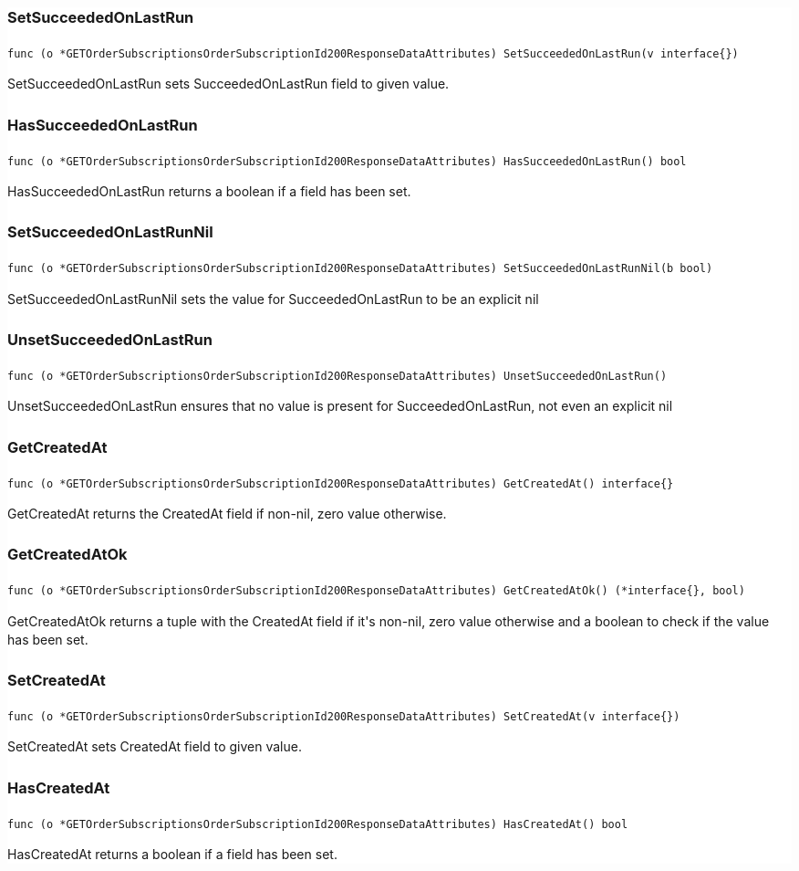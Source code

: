### SetSucceededOnLastRun

`func (o *GETOrderSubscriptionsOrderSubscriptionId200ResponseDataAttributes) SetSucceededOnLastRun(v interface{})`

SetSucceededOnLastRun sets SucceededOnLastRun field to given value.

### HasSucceededOnLastRun

`func (o *GETOrderSubscriptionsOrderSubscriptionId200ResponseDataAttributes) HasSucceededOnLastRun() bool`

HasSucceededOnLastRun returns a boolean if a field has been set.

### SetSucceededOnLastRunNil

`func (o *GETOrderSubscriptionsOrderSubscriptionId200ResponseDataAttributes) SetSucceededOnLastRunNil(b bool)`

 SetSucceededOnLastRunNil sets the value for SucceededOnLastRun to be an explicit nil

### UnsetSucceededOnLastRun
`func (o *GETOrderSubscriptionsOrderSubscriptionId200ResponseDataAttributes) UnsetSucceededOnLastRun()`

UnsetSucceededOnLastRun ensures that no value is present for SucceededOnLastRun, not even an explicit nil
### GetCreatedAt

`func (o *GETOrderSubscriptionsOrderSubscriptionId200ResponseDataAttributes) GetCreatedAt() interface{}`

GetCreatedAt returns the CreatedAt field if non-nil, zero value otherwise.

### GetCreatedAtOk

`func (o *GETOrderSubscriptionsOrderSubscriptionId200ResponseDataAttributes) GetCreatedAtOk() (*interface{}, bool)`

GetCreatedAtOk returns a tuple with the CreatedAt field if it's non-nil, zero value otherwise
and a boolean to check if the value has been set.

### SetCreatedAt

`func (o *GETOrderSubscriptionsOrderSubscriptionId200ResponseDataAttributes) SetCreatedAt(v interface{})`

SetCreatedAt sets CreatedAt field to given value.

### HasCreatedAt

`func (o *GETOrderSubscriptionsOrderSubscriptionId200ResponseDataAttributes) HasCreatedAt() bool`

HasCreatedAt returns a boolean if a field has been set.
